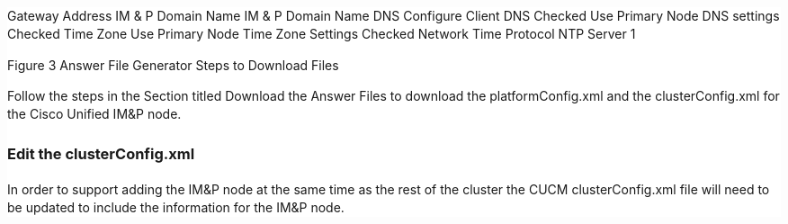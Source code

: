 </tr>
<tr class="odd">
<td>Gateway Address</td>
<td></td>
</tr>
<tr class="even">
<td colspan="2">IM &amp; P Domain Name</td>
</tr>
<tr class="odd">
<td>IM &amp; P Domain Name</td>
<td></td>
</tr>
<tr class="even">
<td colspan="2">DNS</td>
</tr>
<tr class="odd">
<td>Configure Client DNS</td>
<td>Checked</td>
</tr>
<tr class="even">
<td>Use Primary Node DNS settings</td>
<td>Checked</td>
</tr>
<tr class="odd">
<td colspan="2">Time Zone</td>
</tr>
<tr class="even">
<td>Use Primary Node Time Zone Settings</td>
<td>Checked</td>
</tr>
<tr class="odd">
<td colspan="2">Network Time Protocol</td>
</tr>
<tr class="even">
<td>NTP Server 1</td>
<td></td>
</tr>
</tbody>
</table>

<span id="_Toc533088261" class="anchor"></span>Figure 3 Answer File
Generator Steps to Download Files

Follow the steps in the Section titled Download the Answer Files to
download the platformConfig.xml and the clusterConfig.xml for the Cisco
Unified IM&P node.

### Edit the clusterConfig.xml

In order to support adding the IM&P node at the same time as the rest of
the cluster the CUCM clusterConfig.xml file will need to be updated to
include the information for the IM&P node.
